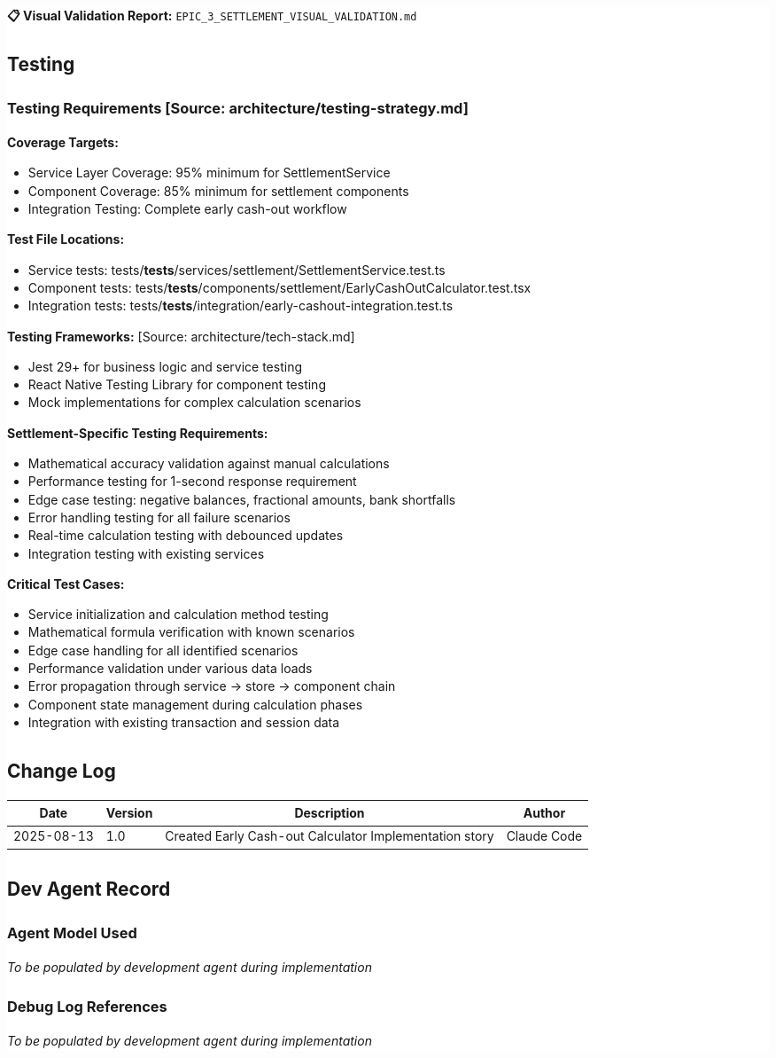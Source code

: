 **📋 Visual Validation Report:** `EPIC_3_SETTLEMENT_VISUAL_VALIDATION.md`

## Testing

### Testing Requirements [Source: architecture/testing-strategy.md]
**Coverage Targets:**
- Service Layer Coverage: 95% minimum for SettlementService
- Component Coverage: 85% minimum for settlement components
- Integration Testing: Complete early cash-out workflow

**Test File Locations:**
- Service tests: tests/__tests__/services/settlement/SettlementService.test.ts
- Component tests: tests/__tests__/components/settlement/EarlyCashOutCalculator.test.tsx
- Integration tests: tests/__tests__/integration/early-cashout-integration.test.ts

**Testing Frameworks:** [Source: architecture/tech-stack.md]
- Jest 29+ for business logic and service testing
- React Native Testing Library for component testing
- Mock implementations for complex calculation scenarios

**Settlement-Specific Testing Requirements:**
- Mathematical accuracy validation against manual calculations
- Performance testing for 1-second response requirement
- Edge case testing: negative balances, fractional amounts, bank shortfalls
- Error handling testing for all failure scenarios
- Real-time calculation testing with debounced updates
- Integration testing with existing services

**Critical Test Cases:**
- Service initialization and calculation method testing
- Mathematical formula verification with known scenarios
- Edge case handling for all identified scenarios
- Performance validation under various data loads
- Error propagation through service → store → component chain
- Component state management during calculation phases
- Integration with existing transaction and session data

## Change Log
| Date | Version | Description | Author |
|------|---------|-------------|---------|
| 2025-08-13 | 1.0 | Created Early Cash-out Calculator Implementation story | Claude Code |

## Dev Agent Record

### Agent Model Used
*To be populated by development agent during implementation*

### Debug Log References
*To be populated by development agent during implementation*
